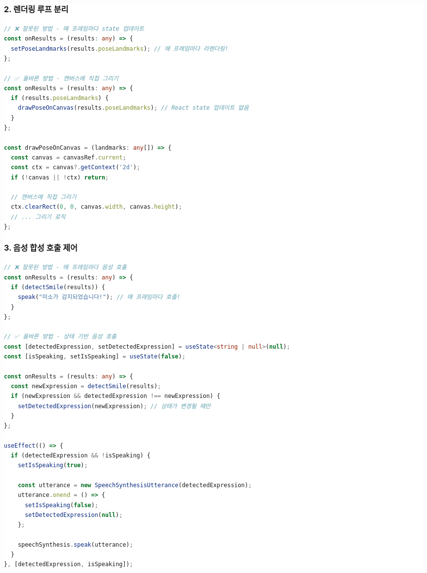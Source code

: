 ### 2. 렌더링 루프 분리

```typescript
// ❌ 잘못된 방법 - 매 프레임마다 state 업데이트
const onResults = (results: any) => {
  setPoseLandmarks(results.poseLandmarks); // 매 프레임마다 리렌더링!
};

// ✅ 올바른 방법 - 캔버스에 직접 그리기
const onResults = (results: any) => {
  if (results.poseLandmarks) {
    drawPoseOnCanvas(results.poseLandmarks); // React state 업데이트 없음
  }
};

const drawPoseOnCanvas = (landmarks: any[]) => {
  const canvas = canvasRef.current;
  const ctx = canvas?.getContext('2d');
  if (!canvas || !ctx) return;
  
  // 캔버스에 직접 그리기
  ctx.clearRect(0, 0, canvas.width, canvas.height);
  // ... 그리기 로직
};
```

### 3. 음성 합성 호출 제어

```typescript
// ❌ 잘못된 방법 - 매 프레임마다 음성 호출
const onResults = (results: any) => {
  if (detectSmile(results)) {
    speak("미소가 감지되었습니다!"); // 매 프레임마다 호출!
  }
};

// ✅ 올바른 방법 - 상태 기반 음성 호출
const [detectedExpression, setDetectedExpression] = useState<string | null>(null);
const [isSpeaking, setIsSpeaking] = useState(false);

const onResults = (results: any) => {
  const newExpression = detectSmile(results);
  if (newExpression && detectedExpression !== newExpression) {
    setDetectedExpression(newExpression); // 상태가 변경될 때만
  }
};

useEffect(() => {
  if (detectedExpression && !isSpeaking) {
    setIsSpeaking(true);
    
    const utterance = new SpeechSynthesisUtterance(detectedExpression);
    utterance.onend = () => {
      setIsSpeaking(false);
      setDetectedExpression(null);
    };
    
    speechSynthesis.speak(utterance);
  }
}, [detectedExpression, isSpeaking]);
```
